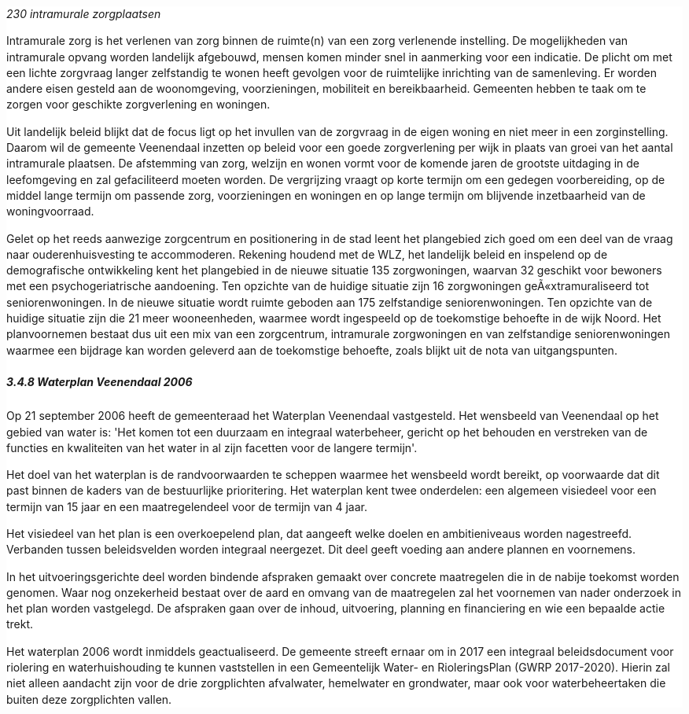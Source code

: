 *230 intramurale zorgplaatsen*

Intramurale zorg is het verlenen van zorg binnen de ruimte(n) van een zorg verlenende instelling. De mogelijkheden van intramurale opvang worden landelijk afgebouwd, mensen komen minder snel in aanmerking voor een indicatie. De plicht om met een lichte zorgvraag langer zelfstandig te wonen heeft gevolgen voor de ruimtelijke inrichting van de samenleving. Er worden andere eisen gesteld aan de woonomgeving, voorzieningen, mobiliteit en bereikbaarheid. Gemeenten hebben te taak om te zorgen voor geschikte zorgverlening en woningen.

Uit landelijk beleid blijkt dat de focus ligt op het invullen van de zorgvraag in de eigen woning en niet meer in een zorginstelling. Daarom wil de gemeente Veenendaal inzetten op beleid voor een goede zorgverlening per wijk in plaats van groei van het aantal intramurale plaatsen. De afstemming van zorg, welzijn en wonen vormt voor de komende jaren de grootste uitdaging in de leefomgeving en zal gefaciliteerd moeten worden. De vergrijzing vraagt op korte termijn om een gedegen voorbereiding, op de middel lange termijn om passende zorg, voorzieningen en woningen en op lange termijn om blijvende inzetbaarheid van de woningvoorraad.

Gelet op het reeds aanwezige zorgcentrum en positionering in de stad leent het plangebied zich goed om een deel van de vraag naar ouderenhuisvesting te accommoderen. Rekening houdend met de WLZ, het landelijk beleid en inspelend op de demografische ontwikkeling kent het plangebied in de nieuwe situatie 135 zorgwoningen, waarvan 32 geschikt voor bewoners met een psychogeriatrische aandoening. Ten opzichte van de huidige situatie zijn 16 zorgwoningen geÃ«xtramuraliseerd tot seniorenwoningen. In de nieuwe situatie wordt ruimte geboden aan 175 zelfstandige seniorenwoningen. Ten opzichte van de huidige situatie zijn die 21 meer wooneenheden, waarmee wordt ingespeeld op de toekomstige behoefte in de wijk Noord. Het planvoornemen bestaat dus uit een mix van een zorgcentrum, intramurale zorgwoningen en van zelfstandige seniorenwoningen waarmee een bijdrage kan worden geleverd aan de toekomstige behoefte, zoals blijkt uit de nota van uitgangspunten.

##### 3\.4\.8 Waterplan Veenendaal 2006

Op 21 september 2006 heeft de gemeenteraad het Waterplan Veenendaal vastgesteld. Het wensbeeld van Veenendaal op het gebied van water is: 'Het komen tot een duurzaam en integraal waterbeheer, gericht op het behouden en verstreken van de functies en kwaliteiten van het water in al zijn facetten voor de langere termijn'.

Het doel van het waterplan is de randvoorwaarden te scheppen waarmee het wensbeeld wordt bereikt, op voorwaarde dat dit past binnen de kaders van de bestuurlijke prioritering. Het waterplan kent twee onderdelen: een algemeen visiedeel voor een termijn van 15 jaar en een maatregelendeel voor de termijn van 4 jaar.

Het visiedeel van het plan is een overkoepelend plan, dat aangeeft welke doelen en ambitieniveaus worden nagestreefd. Verbanden tussen beleidsvelden worden integraal neergezet. Dit deel geeft voeding aan andere plannen en voornemens.

In het uitvoeringsgerichte deel worden bindende afspraken gemaakt over concrete maatregelen die in de nabije toekomst worden genomen. Waar nog onzekerheid bestaat over de aard en omvang van de maatregelen zal het voornemen van nader onderzoek in het plan worden vastgelegd. De afspraken gaan over de inhoud, uitvoering, planning en financiering en wie een bepaalde actie trekt.

Het waterplan 2006 wordt inmiddels geactualiseerd. De gemeente streeft ernaar om in 2017 een integraal beleidsdocument voor riolering en waterhuishouding te kunnen vaststellen in een Gemeentelijk Water\- en RioleringsPlan (GWRP 2017\-2020\). Hierin zal niet alleen aandacht zijn voor de drie zorgplichten afvalwater, hemelwater en grondwater, maar ook voor waterbeheertaken die buiten deze zorgplichten vallen.

